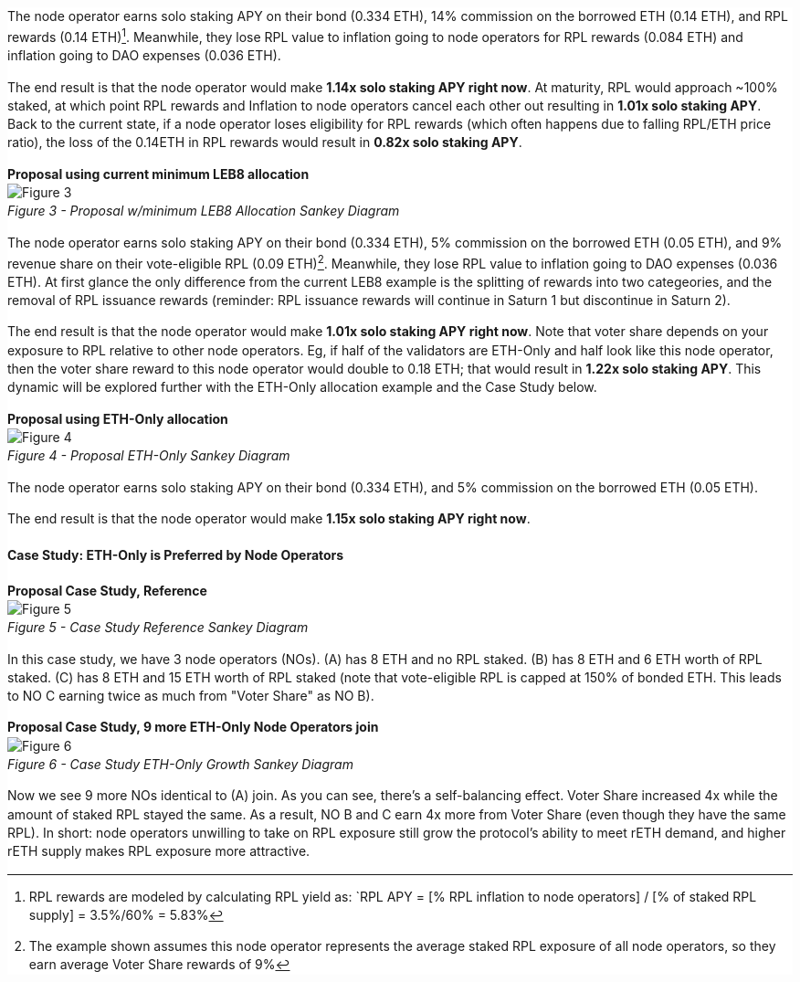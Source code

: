 The node operator earns solo staking APY on their bond (0.334 ETH), 14% commission on the borrowed ETH (0.14 ETH), and RPL rewards (0.14 ETH)[^1]. Meanwhile, they lose RPL value to inflation going to node operators for RPL rewards (0.084 ETH) and inflation going to DAO expenses (0.036 ETH). 

The end result is that the node operator would make **1.14x solo staking APY right now**. At maturity, RPL would approach ~100% staked, at which point RPL rewards and Inflation to node operators cancel each other out resulting in **1.01x solo staking APY**. Back to the current state, if a node operator loses eligibility for RPL rewards (which often happens due to falling RPL/ETH price ratio), the loss of the 0.14ETH in RPL rewards would result in **0.82x solo staking APY**.

**Proposal using current minimum LEB8 allocation**  
<img src="../assets/tokenomics-explainers/003-figure-3.png" alt="Figure 3" width="1000px"></br>
_Figure 3 - Proposal w/minimum LEB8 Allocation Sankey Diagram_

The node operator earns solo staking APY on their bond (0.334 ETH), 5% commission on the borrowed ETH (0.05 ETH), and 9% revenue share on their vote-eligible RPL (0.09 ETH)[^2]. Meanwhile, they lose RPL value to inflation going to DAO expenses (0.036 ETH). At first glance the only difference from the current LEB8 example is the splitting of rewards into two categeories, and the removal of RPL issuance rewards (reminder: RPL issuance rewards will continue in Saturn 1 but discontinue in Saturn 2).

The end result is that the node operator would make **1.01x solo staking APY right now**. Note that voter share depends on your exposure to RPL relative to other node operators. Eg, if half of the validators are ETH-Only and half look like this node operator, then the voter share reward to this node operator would double to 0.18 ETH; that would result in **1.22x solo staking APY**. This dynamic will be explored further with the ETH-Only allocation example and the Case Study below.

**Proposal using ETH-Only allocation**  
<img src="../assets/tokenomics-explainers/003-figure-4.png" alt="Figure 4" width="1000px"></br>
_Figure 4 - Proposal ETH-Only Sankey Diagram_

The node operator earns solo staking APY on their bond (0.334 ETH), and 5% commission on the borrowed ETH (0.05 ETH).

The end result is that the node operator would make **1.15x solo staking APY right now**.

#### Case Study: ETH-Only is Preferred by Node Operators

**Proposal Case Study, Reference**  
<img src="../assets/tokenomics-explainers/003-figure-5.png" alt="Figure 5" width="1000px"></br>
_Figure 5 - Case Study Reference Sankey Diagram_

In this case study, we have 3 node operators (NOs). (A) has 8 ETH and no RPL staked. (B) has 8 ETH and 6 ETH worth of RPL staked. (C) has 8 ETH and 15 ETH worth of RPL staked (note that vote-eligible RPL is capped at 150% of bonded ETH. This leads to NO C earning twice as much from "Voter Share" as NO B).

**Proposal Case Study, 9 more ETH-Only Node Operators join**  
<img src="../assets/tokenomics-explainers/003-figure-6.png" alt="Figure 6" width="1000px"></br>
_Figure 6 - Case Study ETH-Only Growth Sankey Diagram_

Now we see 9 more NOs identical to (A) join. As you can see, there’s a self-balancing effect. Voter Share increased 4x while the amount of staked RPL stayed the same. As a result, NO B and C earn 4x more from Voter Share (even though they have the same RPL). In short: node operators unwilling to take on RPL exposure still grow the protocol’s ability to meet rETH demand, and higher rETH supply makes RPL exposure more attractive.


[^1]: RPL rewards are modeled by calculating RPL yield as: `RPL APY = [% RPL inflation to node operators] / [% of staked RPL supply] = 3.5%/60% = 5.83%
[^2]: The example shown assumes this node operator represents the average staked RPL exposure of all node operators, so they earn average Voter Share rewards of 9%